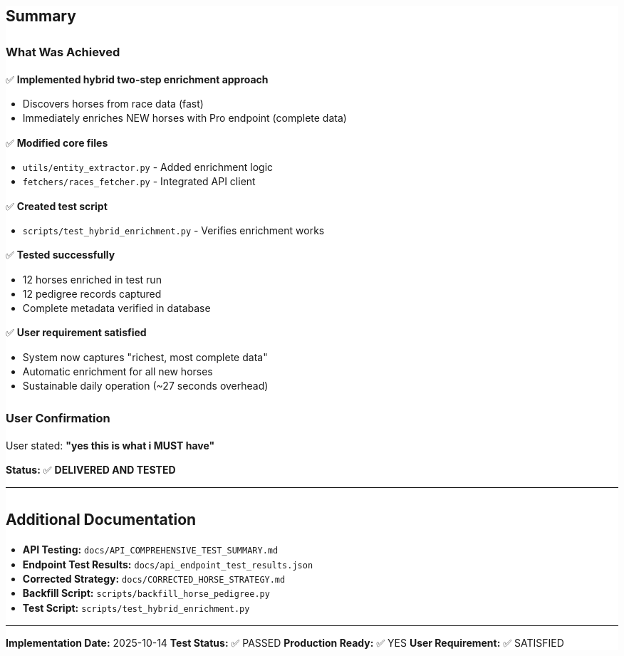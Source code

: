 
## Summary

### What Was Achieved

✅ **Implemented hybrid two-step enrichment approach**
- Discovers horses from race data (fast)
- Immediately enriches NEW horses with Pro endpoint (complete data)

✅ **Modified core files**
- `utils/entity_extractor.py` - Added enrichment logic
- `fetchers/races_fetcher.py` - Integrated API client

✅ **Created test script**
- `scripts/test_hybrid_enrichment.py` - Verifies enrichment works

✅ **Tested successfully**
- 12 horses enriched in test run
- 12 pedigree records captured
- Complete metadata verified in database

✅ **User requirement satisfied**
- System now captures "richest, most complete data"
- Automatic enrichment for all new horses
- Sustainable daily operation (~27 seconds overhead)

### User Confirmation

User stated: **"yes this is what i MUST have"**

**Status:** ✅ **DELIVERED AND TESTED**

---

## Additional Documentation

- **API Testing:** `docs/API_COMPREHENSIVE_TEST_SUMMARY.md`
- **Endpoint Test Results:** `docs/api_endpoint_test_results.json`
- **Corrected Strategy:** `docs/CORRECTED_HORSE_STRATEGY.md`
- **Backfill Script:** `scripts/backfill_horse_pedigree.py`
- **Test Script:** `scripts/test_hybrid_enrichment.py`

---

**Implementation Date:** 2025-10-14
**Test Status:** ✅ PASSED
**Production Ready:** ✅ YES
**User Requirement:** ✅ SATISFIED
